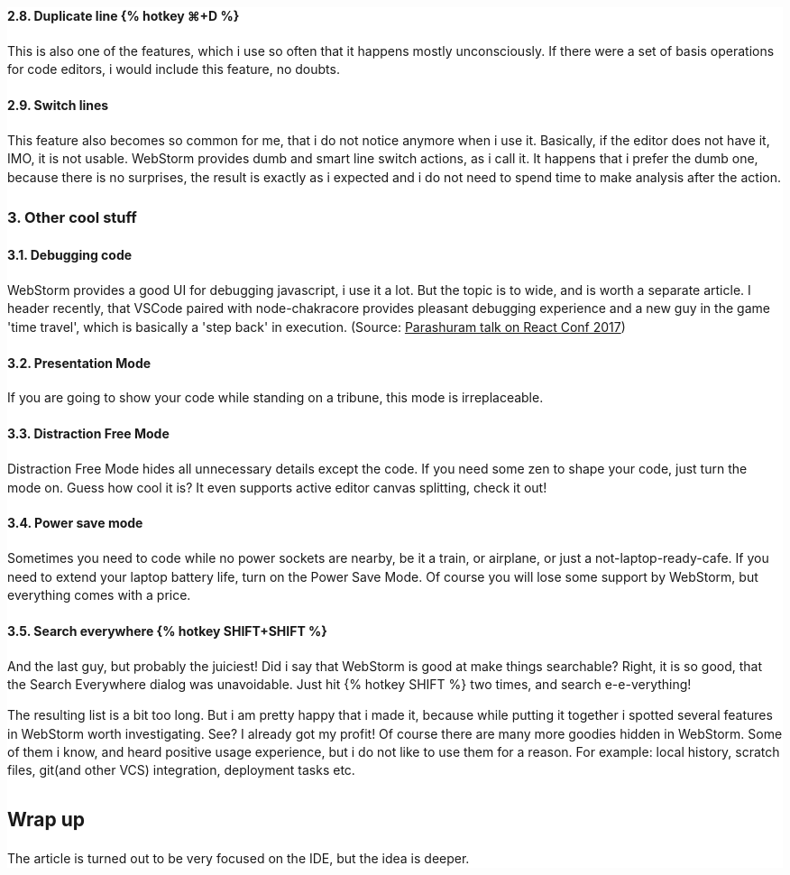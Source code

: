 #### 2.8. Duplicate line {% hotkey ⌘+D %}

This is also one of the features, which i use so often that it happens mostly unconsciously.
If there were a set of basis operations for code editors, i would include this feature, no doubts.

#### 2.9. Switch lines

This feature also becomes so common for me, that i do not notice anymore when i use it. Basically, if the editor does not have it, IMO, it is not usable.
WebStorm provides dumb and smart line switch actions, as i call it. It happens that i prefer the dumb one, because there is no surprises, the result is exactly as i expected and i do not need to spend time to make analysis after the action.

### 3. Other cool stuff

#### 3.1. Debugging code

WebStorm provides a good UI for debugging javascript, i use it a lot. But the topic is to wide, and is worth a separate article.
I header recently, that VSCode paired with node-chakracore provides pleasant debugging experience and a new guy in the game 'time travel', which is basically a 'step back' in execution. (Source: [Parashuram talk on React Conf 2017][4])

#### 3.2. Presentation Mode

If you are going to show your code while standing on a tribune, this mode is irreplaceable.

#### 3.3. Distraction Free Mode

Distraction Free Mode hides all unnecessary details except the code. If you need some zen to shape your code, just turn the mode on. Guess how cool it is? It even supports active editor canvas splitting, check it out!

#### 3.4. Power save mode

Sometimes you need to code while no power sockets are nearby, be it a train, or airplane, or just a not-laptop-ready-cafe. If you need to extend your laptop battery life, turn on the Power Save Mode. Of course you will lose some support by WebStorm, but everything comes with a price.

#### 3.5. Search everywhere {% hotkey SHIFT+SHIFT %}

And the last guy, but probably the juiciest! Did i say that WebStorm is good at make things searchable? Right, it is so good, that the Search Everywhere dialog was unavoidable. Just hit {% hotkey SHIFT %} two times, and search e-e-verything!

The resulting list is a bit too long. But i am pretty happy that i made it, because while putting it together i spotted several features in WebStorm worth investigating. See? I already got my profit!
Of course there are many more goodies hidden in WebStorm. Some of them i know, and heard positive usage experience, but i do not like to use them for a reason. For example: local history, scratch files, git(and other VCS) integration, deployment tasks etc.

## Wrap up

The article is turned out to be very focused on the IDE, but the idea is deeper.


[1]: http://blog.vjeux.com/2011/analysis/start-a-technical-blog-its-worth-it.html
[2]: https://emmet.io/
[3]: https://en.wikipedia.org/wiki/Standard_Generalized_Markup_Language
[4]: https://www.youtube.com/watch?v=iMLpUVZseEg
[5]: https://code.visualstudio.com/
[6]: https://github.com/nodejs/node-chakracore
[7]: https://github.com/chenglou
[8]: https://github.com/vjeux
[9]: https://en.wikipedia.org/wiki/Real-time_strategy
[10]: https://github.com/tc39/ecma262
[11]: https://en.wikipedia.org/wiki/Lint_(software)
[12]: https://www.jetbrains.com/help/webstorm/2016.3/intention-actions.html
[13]: https://www.jetbrains.com/help/webstorm/2016.2/live-templates-2.html
[14]: https://www.youtube.com/watch?v=_0T5OSSzxms
[15]: https://facebook.github.io/react/community/conferences.html#react-conf-2017